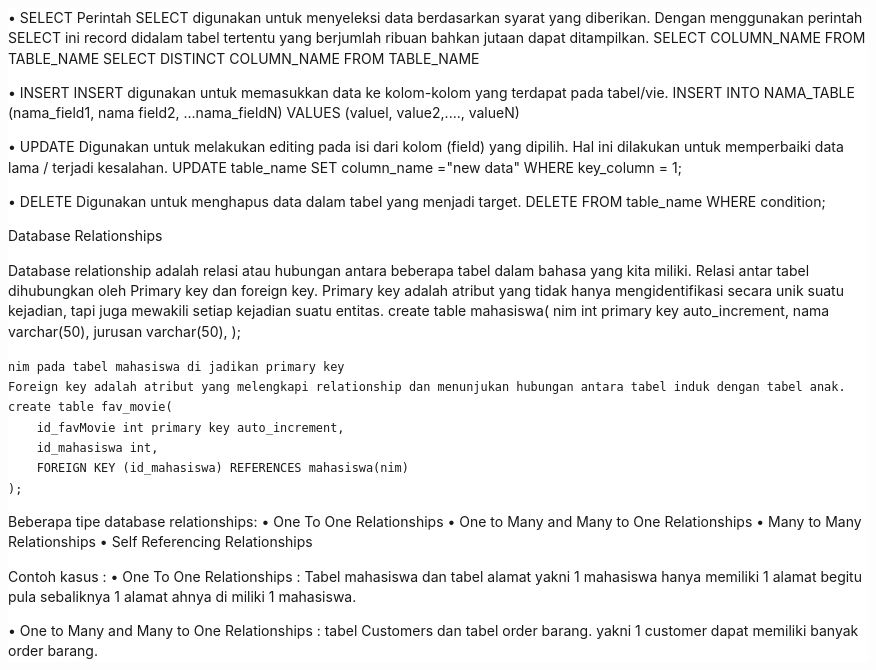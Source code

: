 •	SELECT
Perintah SELECT digunakan untuk menyeleksi data berdasarkan syarat yang diberikan.
Dengan menggunakan perintah SELECT ini record didalam tabel tertentu yang berjumlah ribuan bahkan jutaan dapat ditampilkan.
SELECT COLUMN_NAME FROM TABLE_NAME
SELECT DISTINCT COLUMN_NAME FROM TABLE_NAME

•	INSERT
INSERT digunakan untuk memasukkan data ke kolom-kolom yang terdapat pada tabel/vie.
INSERT INTO NAMA_TABLE (nama_field1, nama field2, ...nama_fieldN) VALUES (valuel, value2,...., valueN)

•	UPDATE
Digunakan untuk melakukan editing pada isi dari kolom (field) yang dipilih. Hal ini dilakukan untuk memperbaiki data lama / terjadi kesalahan.
UPDATE table_name SET column_name ="new data" WHERE key_column = 1;

•	DELETE
Digunakan untuk menghapus data dalam tabel yang menjadi target.
DELETE FROM table_name WHERE condition;

Database Relationships

Database relationship adalah relasi atau hubungan antara beberapa tabel dalam bahasa yang kita miliki.
Relasi antar tabel dihubungkan oleh Primary key dan foreign key.
	Primary key adalah atribut yang tidak hanya mengidentifikasi secara unik suatu kejadian, tapi juga mewakili setiap kejadian suatu entitas.
	create table mahasiswa(
	    nim int primary key auto_increment,
	    nama varchar(50),
	    jurusan varchar(50),
	);
	
	nim pada tabel mahasiswa di jadikan primary key
	Foreign key adalah atribut yang melengkapi relationship dan menunjukan hubungan antara tabel induk dengan tabel anak.
	create table fav_movie(
	    id_favMovie int primary key auto_increment,
	    id_mahasiswa int,
	    FOREIGN KEY (id_mahasiswa) REFERENCES mahasiswa(nim)
	);
  
Beberapa tipe database relationships:
•	One To One Relationships
•	One to Many and Many to One Relationships
•	Many to Many Relationships
•	Self Referencing Relationships

Contoh kasus :
•	One To One Relationships :
Tabel mahasiswa dan tabel alamat yakni 1 mahasiswa hanya memiliki 1 alamat begitu pula sebaliknya 1 alamat ahnya di miliki 1 mahasiswa.

•	One to Many and Many to One Relationships :
tabel Customers dan tabel order barang. yakni 1 customer dapat memiliki banyak order barang.
